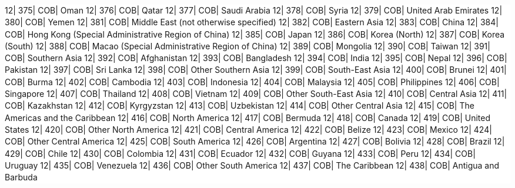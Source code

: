 12| 375| COB| Oman
12| 376| COB| Qatar
12| 377| COB| Saudi Arabia
12| 378| COB| Syria
12| 379| COB| United Arab Emirates
12| 380| COB| Yemen
12| 381| COB| Middle East (not otherwise specified)
12| 382| COB| Eastern Asia
12| 383| COB| China
12| 384| COB| Hong Kong (Special Administrative Region of China)
12| 385| COB| Japan
12| 386| COB| Korea (North)
12| 387| COB| Korea (South)
12| 388| COB| Macao (Special Administrative Region of China)
12| 389| COB| Mongolia
12| 390| COB| Taiwan
12| 391| COB| Southern Asia
12| 392| COB| Afghanistan
12| 393| COB| Bangladesh
12| 394| COB| India
12| 395| COB| Nepal
12| 396| COB| Pakistan
12| 397| COB| Sri Lanka
12| 398| COB| Other Southern Asia
12| 399| COB| South-East Asia
12| 400| COB| Brunei
12| 401| COB| Burma
12| 402| COB| Cambodia
12| 403| COB| Indonesia
12| 404| COB| Malaysia
12| 405| COB| Philippines
12| 406| COB| Singapore
12| 407| COB| Thailand
12| 408| COB| Vietnam
12| 409| COB| Other South-East Asia
12| 410| COB| Central Asia
12| 411| COB| Kazakhstan
12| 412| COB| Kyrgyzstan
12| 413| COB| Uzbekistan
12| 414| COB| Other Central Asia
12| 415| COB| The Americas and the Caribbean
12| 416| COB| North America
12| 417| COB| Bermuda
12| 418| COB| Canada
12| 419| COB| United States
12| 420| COB| Other North America
12| 421| COB| Central America
12| 422| COB| Belize
12| 423| COB| Mexico
12| 424| COB| Other Central America
12| 425| COB| South America
12| 426| COB| Argentina
12| 427| COB| Bolivia
12| 428| COB| Brazil
12| 429| COB| Chile
12| 430| COB| Colombia
12| 431| COB| Ecuador
12| 432| COB| Guyana
12| 433| COB| Peru
12| 434| COB| Uruguay
12| 435| COB| Venezuela
12| 436| COB| Other South America
12| 437| COB| The Caribbean
12| 438| COB| Antigua and Barbuda
